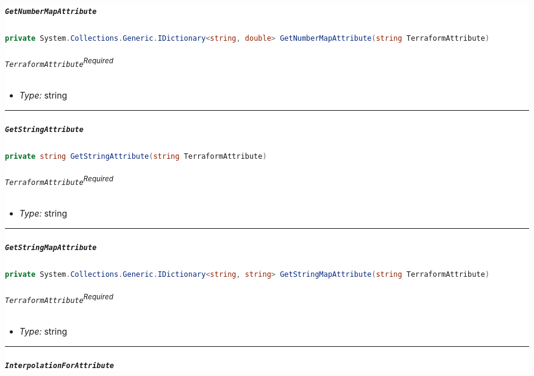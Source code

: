 
##### `GetNumberMapAttribute` <a name="GetNumberMapAttribute" id="@cdktf/provider-googleworkspace.schema.SchemaFieldsOutputReference.getNumberMapAttribute"></a>

```csharp
private System.Collections.Generic.IDictionary<string, double> GetNumberMapAttribute(string TerraformAttribute)
```

###### `TerraformAttribute`<sup>Required</sup> <a name="TerraformAttribute" id="@cdktf/provider-googleworkspace.schema.SchemaFieldsOutputReference.getNumberMapAttribute.parameter.terraformAttribute"></a>

- *Type:* string

---

##### `GetStringAttribute` <a name="GetStringAttribute" id="@cdktf/provider-googleworkspace.schema.SchemaFieldsOutputReference.getStringAttribute"></a>

```csharp
private string GetStringAttribute(string TerraformAttribute)
```

###### `TerraformAttribute`<sup>Required</sup> <a name="TerraformAttribute" id="@cdktf/provider-googleworkspace.schema.SchemaFieldsOutputReference.getStringAttribute.parameter.terraformAttribute"></a>

- *Type:* string

---

##### `GetStringMapAttribute` <a name="GetStringMapAttribute" id="@cdktf/provider-googleworkspace.schema.SchemaFieldsOutputReference.getStringMapAttribute"></a>

```csharp
private System.Collections.Generic.IDictionary<string, string> GetStringMapAttribute(string TerraformAttribute)
```

###### `TerraformAttribute`<sup>Required</sup> <a name="TerraformAttribute" id="@cdktf/provider-googleworkspace.schema.SchemaFieldsOutputReference.getStringMapAttribute.parameter.terraformAttribute"></a>

- *Type:* string

---

##### `InterpolationForAttribute` <a name="InterpolationForAttribute" id="@cdktf/provider-googleworkspace.schema.SchemaFieldsOutputReference.interpolationForAttribute"></a>

